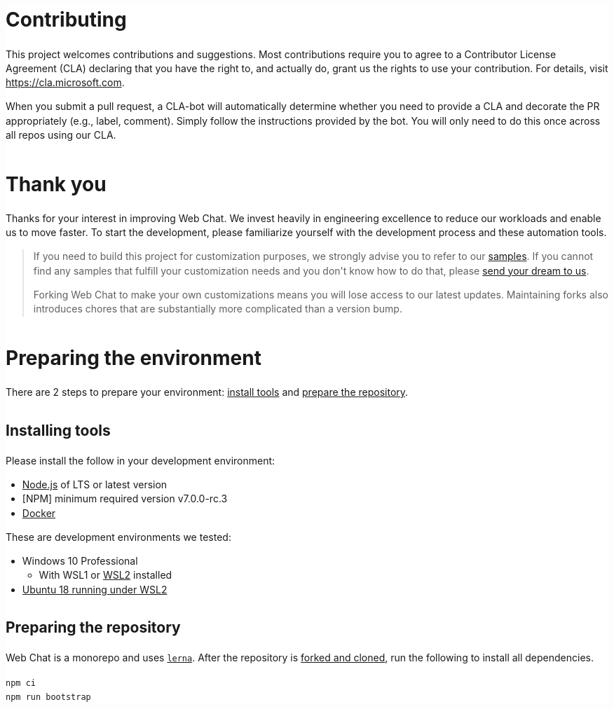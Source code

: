 # Contributing

This project welcomes contributions and suggestions. Most contributions require you to agree to a
Contributor License Agreement (CLA) declaring that you have the right to, and actually do, grant us
the rights to use your contribution. For details, visit https://cla.microsoft.com.

When you submit a pull request, a CLA-bot will automatically determine whether you need to provide
a CLA and decorate the PR appropriately (e.g., label, comment). Simply follow the instructions
provided by the bot. You will only need to do this once across all repos using our CLA.

# Thank you

Thanks for your interest in improving Web Chat. We invest heavily in engineering excellence to reduce our workloads and enable us to move faster. To start the development, please familiarize yourself with the development process and these automation tools.

> If you need to build this project for customization purposes, we strongly advise you to refer to our [samples](https://github.com/microsoft/BotFramework-WebChat/tree/master/samples). If you cannot find any samples that fulfill your customization needs and you don't know how to do that, please [send your dream to us](https://github.com/microsoft/BotFramework-WebChat/issues/).
>
> Forking Web Chat to make your own customizations means you will lose access to our latest updates. Maintaining forks also introduces chores that are substantially more complicated than a version bump.

# Preparing the environment

There are 2 steps to prepare your environment: [install tools](#installing-tools) and [prepare the repository](#preparing-the-repository).

## Installing tools

Please install the follow in your development environment:

-  [Node.js](https://nodejs.org/) of LTS or latest version
-  [NPM] minimum required version v7.0.0-rc.3
-  [Docker](https://docs.docker.com/get-docker/)

These are development environments we tested:

-  Windows 10 Professional
   -  With WSL1 or [WSL2](https://aka.ms/wsl2) installed
-  [Ubuntu 18 running under WSL2](https://www.microsoft.com/en-us/p/ubuntu-1804-lts/9n9tngvndl3q)

## Preparing the repository

Web Chat is a monorepo and uses [`lerna`](https://lerna.js.org/). After the repository is [forked and cloned](https://github.com/microsoft/botframework-webchat/fork), run the following to install all dependencies.

```sh
npm ci
npm run bootstrap
```
